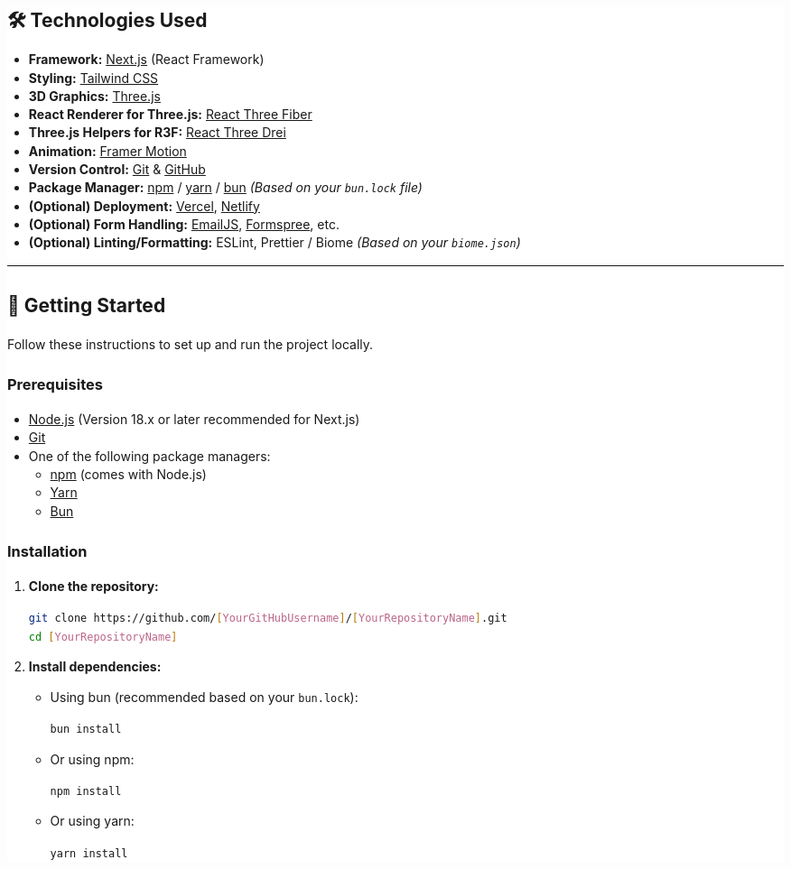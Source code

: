 
## 🛠️ Technologies Used

*   **Framework:** [Next.js](https://nextjs.org/) (React Framework)
*   **Styling:** [Tailwind CSS](https://tailwindcss.com/)
*   **3D Graphics:** [Three.js](https://threejs.org/)
*   **React Renderer for Three.js:** [React Three Fiber](https://docs.pmnd.rs/react-three-fiber/)
*   **Three.js Helpers for R3F:** [React Three Drei](https://github.com/pmndrs/drei)
*   **Animation:** [Framer Motion](https://www.framer.com/motion/)
*   **Version Control:** [Git](https://git-scm.com/) & [GitHub](https://github.com/)
*   **Package Manager:** [npm](https://www.npmjs.com/) / [yarn](https://yarnpkg.com/) / [bun](https://bun.sh/) *(Based on your `bun.lock` file)*
*   **(Optional) Deployment:** [Vercel](https://vercel.com/), [Netlify](https://www.netlify.com/)
*   **(Optional) Form Handling:** [EmailJS](https://www.emailjs.com/), [Formspree](https://formspree.io/), etc.
*   **(Optional) Linting/Formatting:** ESLint, Prettier / Biome *(Based on your `biome.json`)*

---

## 🚀 Getting Started

Follow these instructions to set up and run the project locally.

### Prerequisites

*   [Node.js](https://nodejs.org/) (Version 18.x or later recommended for Next.js)
*   [Git](https://git-scm.com/)
*   One of the following package managers:
    *   [npm](https://www.npmjs.com/get-npm) (comes with Node.js)
    *   [Yarn](https://yarnpkg.com/getting-started/install)
    *   [Bun](https://bun.sh/docs/installation)

### Installation

1.  **Clone the repository:**
    ```bash
    git clone https://github.com/[YourGitHubUsername]/[YourRepositoryName].git
    cd [YourRepositoryName]
    ```

2.  **Install dependencies:**
    *   Using bun (recommended based on your `bun.lock`):
        ```bash
        bun install
        ```
    *   Or using npm:
        ```bash
        npm install
        ```
    *   Or using yarn:
        ```bash
        yarn install
        ```
